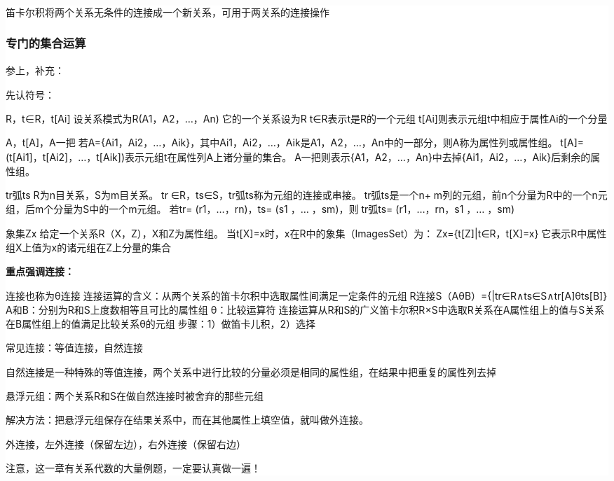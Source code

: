 笛卡尔积将两个关系无条件的连接成一个新关系，可用于两关系的连接操作



### 专门的集合运算

参上，补充：

先认符号：

R，t∈R，t[Ai]
设关系模式为R(A1，A2，…，An)
它的一个关系设为R
t∈R表示t是R的一个元组
t[Ai]则表示元组t中相应于属性Ai的一个分量



A，t[A]，A一把
若A={Ai1，Ai2，…，Aik}，其中Ai1，Ai2，…，Aik是A1，A2，…，An中的一部分，则A称为属性列或属性组。
t[A]=(t[Ai1]，t[Ai2]，…，t[Aik])表示元组t在属性列A上诸分量的集合。
A一把则表示{A1，A2，…，An}中去掉{Ai1，Ai2，…，Aik}后剩余的属性组。



tr弧ts
R为n目关系，S为m目关系。
tr ∈R，ts∈S，tr弧ts称为元组的连接或串接。
tr弧ts是一个n+ m列的元组，前n个分量为R中的一个n元组，后m个分量为S中的一个m元组。
若tr= (r1，…，rn)，ts= (s1 ，… ，sm)，则
tr弧ts= (r1，…，rn，s1 ，… ，sm)



象集Zx
给定一个关系R（X，Z），X和Z为属性组。
当t[X]=x时，x在R中的象集（ImagesSet）为：
Zx={t[Z]|t∈R，t[X]=x}
它表示R中属性组X上值为x的诸元组在Z上分量的集合



**重点强调连接：**

连接也称为θ连接
连接运算的含义：从两个关系的笛卡尔积中选取属性间满足一定条件的元组
R连接S（AθB）={|tr∈R∧ts∈S∧tr[A]θts[B]}
	A和B：分别为R和S上度数相等且可比的属性组
	θ：比较运算符
	连接运算从R和S的广义笛卡尔积R×S中选取R关系在A属性组上的值与S关系在B属性组上的值满足比较关系θ的元组
步骤：1）做笛卡儿积，2）选择

常见连接：等值连接，自然连接

自然连接是一种特殊的等值连接，两个关系中进行比较的分量必须是相同的属性组，在结果中把重复的属性列去掉



悬浮元组：两个关系R和S在做自然连接时被舍弃的那些元组

解决方法：把悬浮元组保存在结果关系中，而在其他属性上填空值，就叫做外连接。

外连接，左外连接（保留左边），右外连接（保留右边）



注意，这一章有关系代数的大量例题，一定要认真做一遍！
